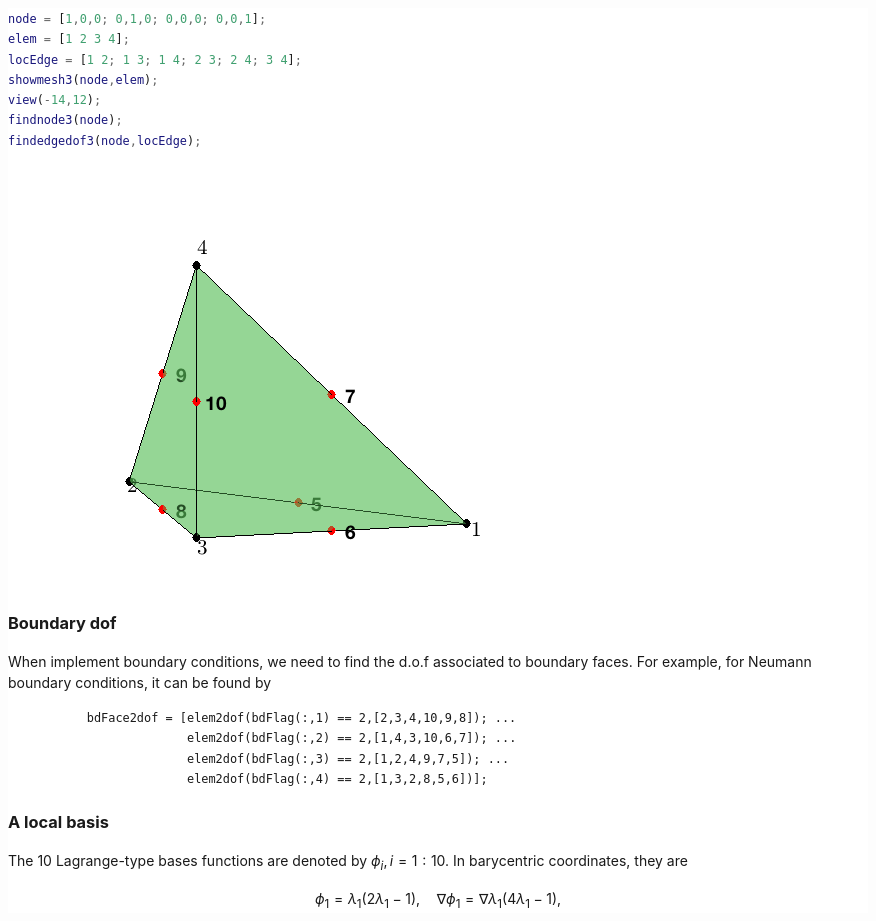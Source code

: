 
```matlab
node = [1,0,0; 0,1,0; 0,0,0; 0,0,1];
elem = [1 2 3 4];
locEdge = [1 2; 1 3; 1 4; 2 3; 2 4; 3 4];
showmesh3(node,elem);
view(-14,12);
findnode3(node);
findedgedof3(node,locEdge);
```


    
![png](Poisson3P2femrate_files/Poisson3P2femrate_3_0.png)
    


### Boundary dof

When implement boundary conditions, we need to find the d.o.f associated to boundary faces. For example, for Neumann boundary conditions, it can be found by

               bdFace2dof = [elem2dof(bdFlag(:,1) == 2,[2,3,4,10,9,8]); ...  
                             elem2dof(bdFlag(:,2) == 2,[1,4,3,10,6,7]); ...
                             elem2dof(bdFlag(:,3) == 2,[1,2,4,9,7,5]); ...
                             elem2dof(bdFlag(:,4) == 2,[1,3,2,8,5,6])];

### A local basis

The 10 Lagrange-type bases functions are denoted by $\phi_i, i=1:10$. In barycentric coordinates, they are 

$$ \phi_1 = \lambda_1(2\lambda_1 -1),\quad \nabla \phi_1 = \nabla \lambda_1(4\lambda_1-1),$$
